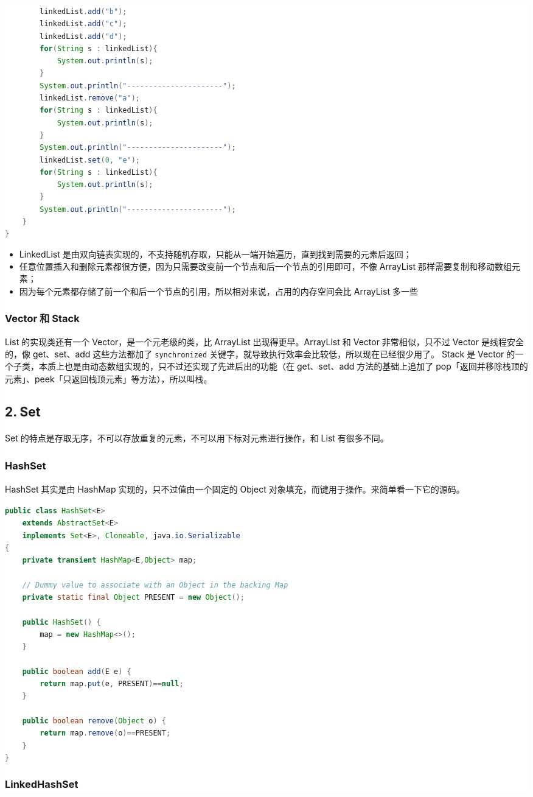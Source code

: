 ```java
        linkedList.add("b");  
        linkedList.add("c");  
        linkedList.add("d");  
        for(String s : linkedList){  
            System.out.println(s);  
        }  
        System.out.println("----------------------");  
        linkedList.remove("a");  
        for(String s : linkedList){  
            System.out.println(s);  
        }  
        System.out.println("----------------------");  
        linkedList.set(0, "e");  
        for(String s : linkedList){  
            System.out.println(s);  
        }  
        System.out.println("----------------------");  
    }  
}
```
- LinkedList 是由双向链表实现的，不支持随机存取，只能从一端开始遍历，直到找到需要的元素后返回；
- 任意位置插入和删除元素都很方便，因为只需要改变前一个节点和后一个节点的引用即可，不像 ArrayList 那样需要复制和移动数组元素；
- 因为每个元素都存储了前一个和后一个节点的引用，所以相对来说，占用的内存空间会比 ArrayList 多一些
### Vector 和 Stack
List 的实现类还有一个 Vector，是一个元老级的类，比 ArrayList 出现得更早。ArrayList 和 Vector 非常相似，只不过 Vector 是线程安全的，像 get、set、add 这些方法都加了 `synchronized` 关键字，就导致执行效率会比较低，所以现在已经很少用了。
Stack 是 Vector 的一个子类，本质上也是由动态数组实现的，只不过还实现了先进后出的功能（在 get、set、add 方法的基础上追加了 pop「返回并移除栈顶的元素」、peek「只返回栈顶元素」等方法），所以叫栈。
## 2. Set
Set 的特点是存取无序，不可以存放重复的元素，不可以用下标对元素进行操作，和 List 有很多不同。
### HashSet
HashSet 其实是由 HashMap 实现的，只不过值由一个固定的 Object 对象填充，而键用于操作。来简单看一下它的源码。
```java
public class HashSet<E>
    extends AbstractSet<E>
    implements Set<E>, Cloneable, java.io.Serializable
{
    private transient HashMap<E,Object> map;

    // Dummy value to associate with an Object in the backing Map
    private static final Object PRESENT = new Object();

    public HashSet() {
        map = new HashMap<>();
    }

    public boolean add(E e) {
        return map.put(e, PRESENT)==null;
    }

    public boolean remove(Object o) {
        return map.remove(o)==PRESENT;
    }
}
```
### LinkedHashSet
